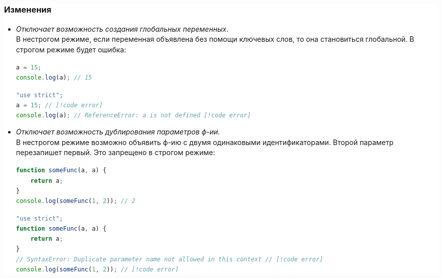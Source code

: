 ### Изменения

-   _Отключает возможность создания глобальных переменных_.<br/>
    В нестрогом режиме, если переменная объявлена без помощи ключевых слов, то она становиться глобальной. В строгом режиме будет ошибка:
    ```javascript
    a = 15;
    console.log(a); // 15
    ```
    ```javascript
    "use strict";
    a = 15; // [!code error]
    console.log(a); // ReferenceError: a is not defined [!code error]
    ```
-   _Отключает возможность дублирования параметров ф-ии._<br/>
    В нестрогом режиме возможно объявить ф-ию с двумя одинаковыми идентификаторами. Второй параметр перезапишет первый. Это запрещено в строгом режиме:
    ```javascript
    function someFunc(a, a) {
        return a;
    }
    console.log(someFunc(1, 2)); // 2
    ```
    ```javascript
    "use strict";
    function someFunc(a, a) {
        return a;
    }
    // SyntaxError: Duplicate parameter name not allowed in this context // [!code error]
    console.log(someFunc(1, 2)); // [!code error]
    ```
